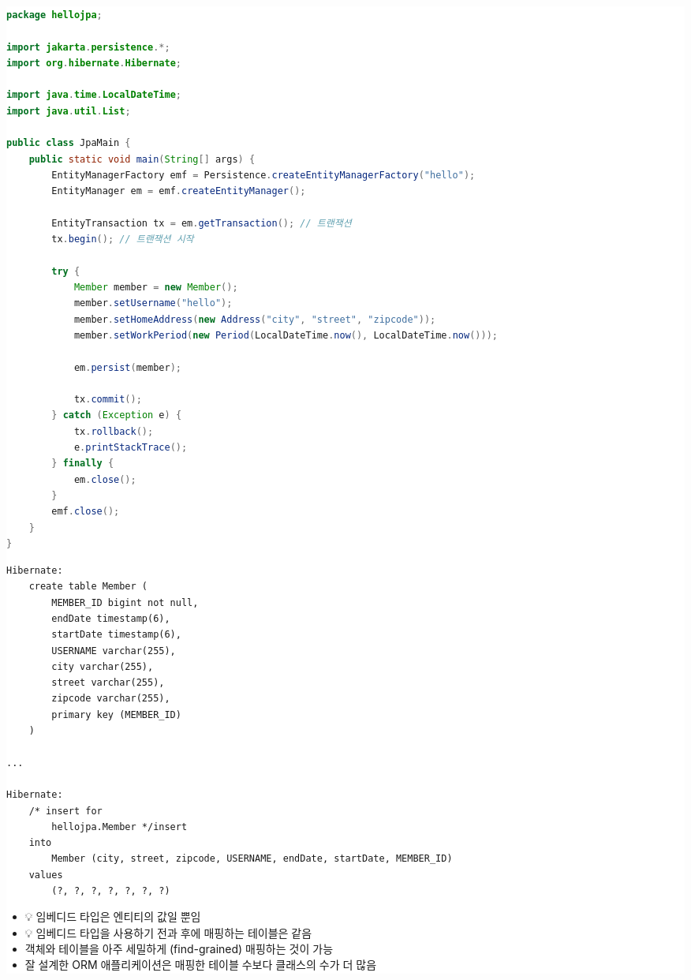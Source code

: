 ```java
package hellojpa;

import jakarta.persistence.*;
import org.hibernate.Hibernate;

import java.time.LocalDateTime;
import java.util.List;

public class JpaMain {
    public static void main(String[] args) {
        EntityManagerFactory emf = Persistence.createEntityManagerFactory("hello");
        EntityManager em = emf.createEntityManager();

        EntityTransaction tx = em.getTransaction(); // 트랜잭션
        tx.begin(); // 트랜잭션 시작

        try {
            Member member = new Member();
            member.setUsername("hello");
            member.setHomeAddress(new Address("city", "street", "zipcode"));
            member.setWorkPeriod(new Period(LocalDateTime.now(), LocalDateTime.now()));

            em.persist(member);

            tx.commit();
        } catch (Exception e) {
            tx.rollback();
            e.printStackTrace();
        } finally {
            em.close();
        }
        emf.close();
    }
}
```
```
Hibernate: 
    create table Member (
        MEMBER_ID bigint not null,
        endDate timestamp(6),
        startDate timestamp(6),
        USERNAME varchar(255),
        city varchar(255),
        street varchar(255),
        zipcode varchar(255),
        primary key (MEMBER_ID)
    )

...

Hibernate: 
    /* insert for
        hellojpa.Member */insert 
    into
        Member (city, street, zipcode, USERNAME, endDate, startDate, MEMBER_ID) 
    values
        (?, ?, ?, ?, ?, ?, ?)
```
  - 💡 임베디드 타입은 엔티티의 값일 뿐임
  - 💡 임베디드 타입을 사용하기 전과 후에 매핑하는 테이블은 같음
  - 객체와 테이블을 아주 세밀하게 (find-grained) 매핑하는 것이 가능
  - 잘 설계한 ORM 애플리케이션은 매핑한 테이블 수보다 클래스의 수가 더 많음
